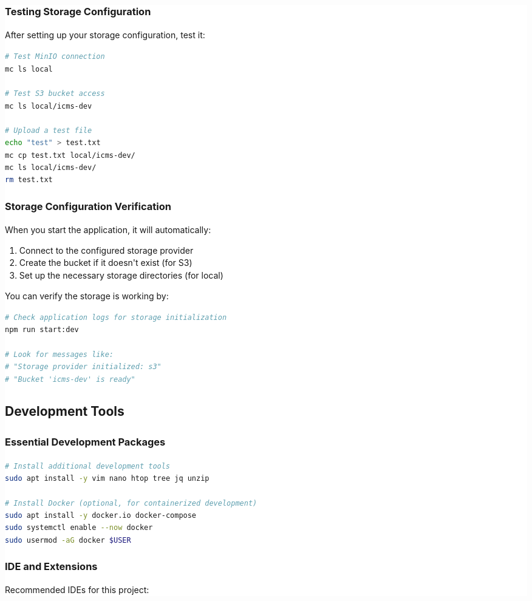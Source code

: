 ### Testing Storage Configuration

After setting up your storage configuration, test it:

```bash
# Test MinIO connection
mc ls local

# Test S3 bucket access
mc ls local/icms-dev

# Upload a test file
echo "test" > test.txt
mc cp test.txt local/icms-dev/
mc ls local/icms-dev/
rm test.txt
```

### Storage Configuration Verification

When you start the application, it will automatically:

1. Connect to the configured storage provider
2. Create the bucket if it doesn't exist (for S3)
3. Set up the necessary storage directories (for local)

You can verify the storage is working by:

```bash
# Check application logs for storage initialization
npm run start:dev

# Look for messages like:
# "Storage provider initialized: s3"
# "Bucket 'icms-dev' is ready"
```

## Development Tools

### Essential Development Packages

```bash
# Install additional development tools
sudo apt install -y vim nano htop tree jq unzip

# Install Docker (optional, for containerized development)
sudo apt install -y docker.io docker-compose
sudo systemctl enable --now docker
sudo usermod -aG docker $USER
```

### IDE and Extensions

Recommended IDEs for this project:
